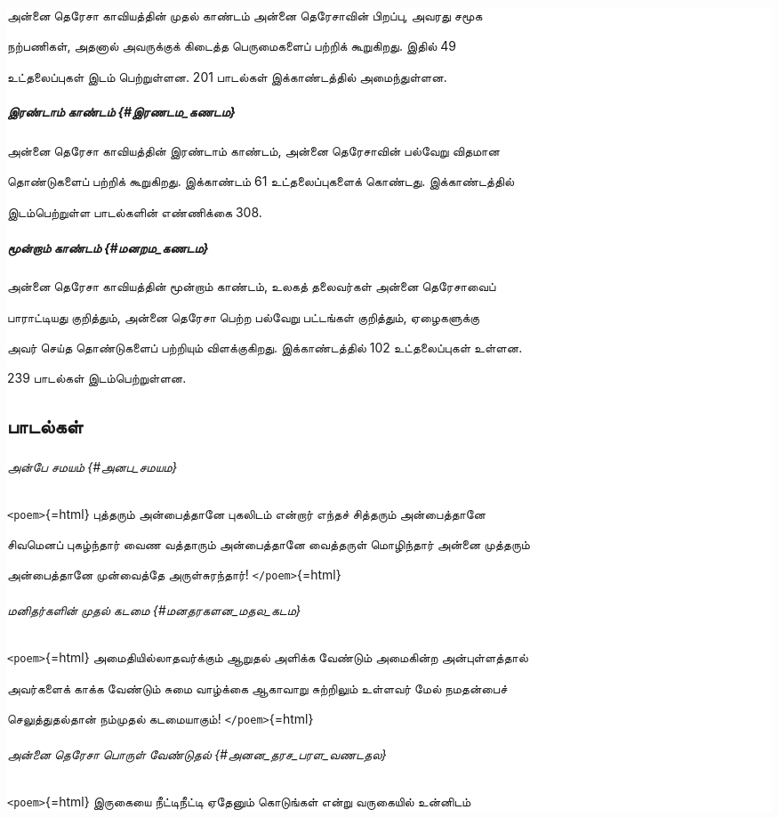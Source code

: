 

அன்னை தெரேசா காவியத்தின் முதல் காண்டம் அன்னை தெரேசாவின் பிறப்பு, அவரது சமூக

நற்பணிகள், அதனால் அவருக்குக் கிடைத்த பெருமைகளைப் பற்றிக் கூறுகிறது. இதில் 49

உட்தலைப்புகள் இடம் பெற்றுள்ளன. 201 பாடல்கள் இக்காண்டத்தில் அமைந்துள்ளன.



##### இரண்டாம் காண்டம் {#இரணடம_கணடம}



அன்னை தெரேசா காவியத்தின் இரண்டாம் காண்டம், அன்னை தெரேசாவின் பல்வேறு விதமான

தொண்டுகளைப் பற்றிக் கூறுகிறது. இக்காண்டம் 61 உட்தலைப்புகளைக் கொண்டது. இக்காண்டத்தில்

இடம்பெற்றுள்ள பாடல்களின் எண்ணிக்கை 308.



##### மூன்றாம் காண்டம் {#மனறம_கணடம}



அன்னை தெரேசா காவியத்தின் மூன்றாம் காண்டம், உலகத் தலைவர்கள் அன்னை தெரேசாவைப்

பாராட்டியது குறித்தும், அன்னை தெரேசா பெற்ற பல்வேறு பட்டங்கள் குறித்தும், ஏழைகளுக்கு

அவர் செய்த தொண்டுகளைப் பற்றியும் விளக்குகிறது. இக்காண்டத்தில் 102 உட்தலைப்புகள் உள்ளன.

239 பாடல்கள் இடம்பெற்றுள்ளன.



## பாடல்கள்



###### அன்பே சமயம் {#அனப_சமயம}



`<poem>`{=html} புத்தரும் அன்பைத்தானே புகலிடம் என்றார் எந்தச் சித்தரும் அன்பைத்தானே

சிவமெனப் புகழ்ந்தார் வைண வத்தாரும் அன்பைத்தானே வைத்தருள் மொழிந்தார் அன்னை முத்தரும்

அன்பைத்தானே முன்வைத்தே அருள்சுரந்தார்! `</poem>`{=html}



###### மனிதர்களின் முதல் கடமை {#மனதரகளன_மதல_கடம}



`<poem>`{=html} அமைதியில்லாதவர்க்கும் ஆறுதல் அளிக்க வேண்டும் அமைகின்ற அன்புள்ளத்தால்

அவர்களைக் காக்க வேண்டும் சுமை வாழ்க்கை ஆகாவாறு சுற்றிலும் உள்ளவர் மேல் நமதன்பைச்

செலுத்துதல்தான் நம்முதல் கடமையாகும்! `</poem>`{=html}



###### அன்னை தெரேசா பொருள் வேண்டுதல் {#அனன_தரச_பரள_வணடதல}



`<poem>`{=html} இருகையை நீட்டிநீட்டி ஏதேனும் கொடுங்கள் என்று வருகையில் உன்னிடம்
